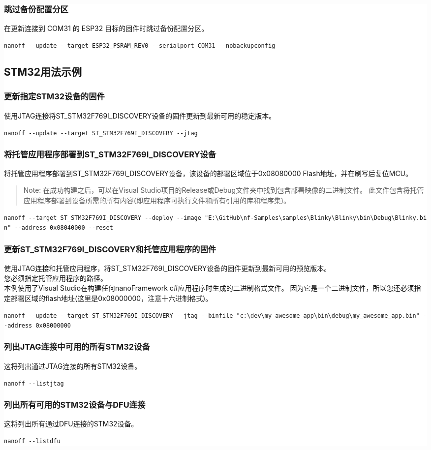 ### 跳过备份配置分区

在更新连接到 COM31 的 ESP32 目标的固件时跳过备份配置分区。

```shell
nanoff --update --target ESP32_PSRAM_REV0 --serialport COM31 --nobackupconfig
```

## STM32用法示例

### 更新指定STM32设备的固件

使用JTAG连接将ST_STM32F769I_DISCOVERY设备的固件更新到最新可用的稳定版本。  

```shell
nanoff --update --target ST_STM32F769I_DISCOVERY --jtag
```

### 将托管应用程序部署到ST_STM32F769I_DISCOVERY设备  

将托管应用程序部署到ST_STM32F769I_DISCOVERY设备，该设备的部署区域位于0x08080000 Flash地址，并在刷写后复位MCU。  

>Note: 在成功构建之后，可以在Visual Studio项目的Release或Debug文件夹中找到包含部署映像的二进制文件。 此文件包含将托管应用程序部署到设备所需的所有内容(即应用程序可执行文件和所有引用的库和程序集)。  

```shell
nanoff --target ST_STM32F769I_DISCOVERY --deploy --image "E:\GitHub\nf-Samples\samples\Blinky\Blinky\bin\Debug\Blinky.bin" --address 0x08040000 --reset
```

### 更新ST_STM32F769I_DISCOVERY和托管应用程序的固件  

使用JTAG连接和托管应用程序，将ST_STM32F769I_DISCOVERY设备的固件更新到最新可用的预览版本。  
您必须指定托管应用程序的路径。  
本例使用了Visual Studio在构建任何nanoFramework c#应用程序时生成的二进制格式文件。 因为它是一个二进制文件，所以您还必须指定部署区域的flash地址(这里是0x08000000，注意十六进制格式)。  

```shell
nanoff --update --target ST_STM32F769I_DISCOVERY --jtag --binfile "c:\dev\my awesome app\bin\debug\my_awesome_app.bin" --address 0x08000000
```

### 列出JTAG连接中可用的所有STM32设备  

这将列出通过JTAG连接的所有STM32设备。  

```shell
nanoff --listjtag
```

### 列出所有可用的STM32设备与DFU连接  

这将列出所有通过DFU连接的STM32设备。  

```shell
nanoff --listdfu
```
